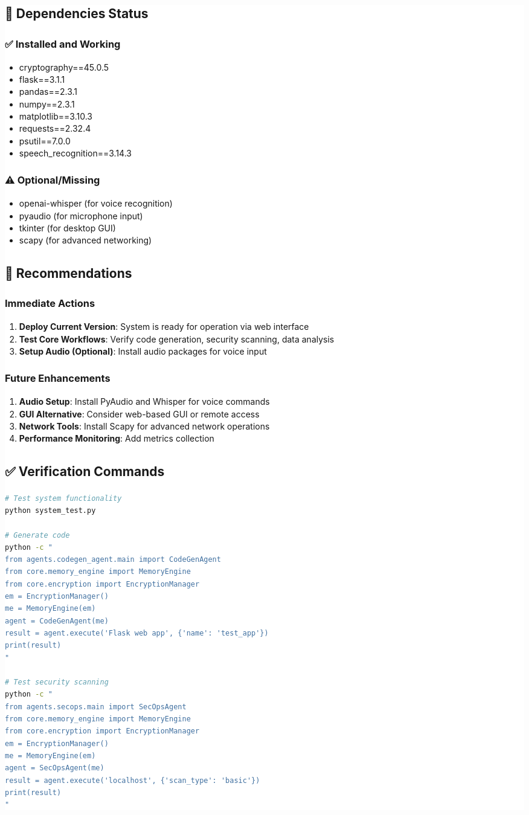 ## 💾 **Dependencies Status**

### ✅ **Installed and Working**
- cryptography==45.0.5
- flask==3.1.1
- pandas==2.3.1
- numpy==2.3.1
- matplotlib==3.10.3
- requests==2.32.4
- psutil==7.0.0
- speech_recognition==3.14.3

### ⚠️ **Optional/Missing**
- openai-whisper (for voice recognition)
- pyaudio (for microphone input)
- tkinter (for desktop GUI)
- scapy (for advanced networking)

## 🎯 **Recommendations**

### Immediate Actions
1. **Deploy Current Version**: System is ready for operation via web interface
2. **Test Core Workflows**: Verify code generation, security scanning, data analysis
3. **Setup Audio (Optional)**: Install audio packages for voice input

### Future Enhancements
1. **Audio Setup**: Install PyAudio and Whisper for voice commands
2. **GUI Alternative**: Consider web-based GUI or remote access
3. **Network Tools**: Install Scapy for advanced network operations
4. **Performance Monitoring**: Add metrics collection

## ✅ **Verification Commands**

```bash
# Test system functionality
python system_test.py

# Generate code
python -c "
from agents.codegen_agent.main import CodeGenAgent
from core.memory_engine import MemoryEngine
from core.encryption import EncryptionManager
em = EncryptionManager()
me = MemoryEngine(em)
agent = CodeGenAgent(me)
result = agent.execute('Flask web app', {'name': 'test_app'})
print(result)
"

# Test security scanning
python -c "
from agents.secops.main import SecOpsAgent
from core.memory_engine import MemoryEngine
from core.encryption import EncryptionManager
em = EncryptionManager()
me = MemoryEngine(em)
agent = SecOpsAgent(me)
result = agent.execute('localhost', {'scan_type': 'basic'})
print(result)
"
```